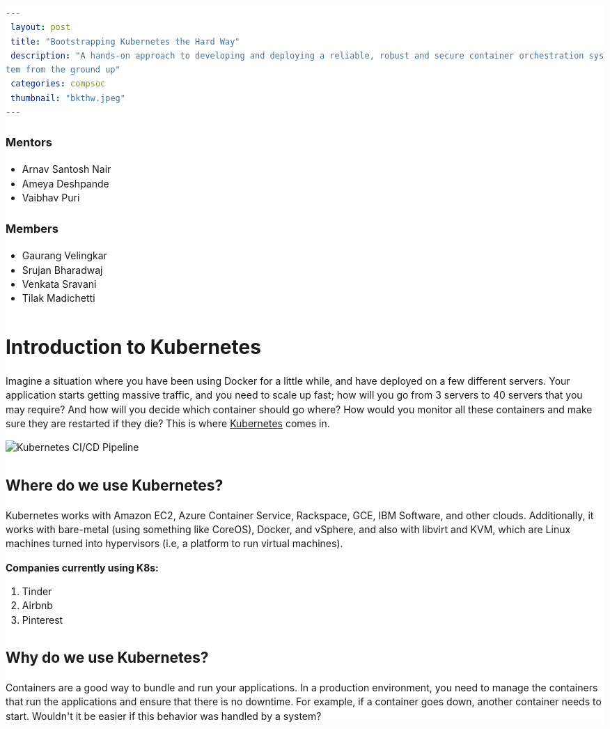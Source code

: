 ```yaml
---
 layout: post
 title: "Bootstrapping Kubernetes the Hard Way"
 description: "A hands-on approach to developing and deploying a reliable, robust and secure container orchestration system from the ground up"
 categories: compsoc
 thumbnail: "bkthw.jpeg"
---
```


### Mentors
*   Arnav Santosh Nair
*   Ameya Deshpande
*   Vaibhav Puri

### Members
*   Gaurang Velingkar
*   Srujan Bharadwaj
*   Venkata Sravani
*   Tilak Madichetti

# Introduction to Kubernetes
Imagine a situation where you have been using Docker for a little while, and have deployed on a few different servers. Your application starts getting massive traffic, and you need to scale up fast; how will you go from 3 servers to 40 servers that you may require? And how will you decide which container should go where? How would you monitor all these containers and make sure they are restarted if they die? This is where [Kubernetes](https://kubernetes.io/) comes in.

![Kubernetes CI/CD Pipeline](/virtual-expo/assets/img/compsoc/k8s-cicd-pipeline.png "Kubernetes CI/CD Pipeline")

## Where do we use Kubernetes?

Kubernetes works with Amazon EC2, Azure Container Service, Rackspace, GCE, IBM Software, and other clouds. Additionally, it works with bare-metal (using something like CoreOS), Docker, and vSphere, and also with libvirt and KVM, which are Linux machines turned into hypervisors (i.e, a platform to run virtual machines).

**Companies currently using K8s:**
1. Tinder
2. Airbnb 
3. Pinterest 

## Why do we use Kubernetes?
Containers are a good way to bundle and run your applications. In a production environment, you need to manage the containers that run the applications and ensure that there is no downtime. For example, if a container goes down, another container needs to start. Wouldn't it be easier if this behavior was handled by a system?
